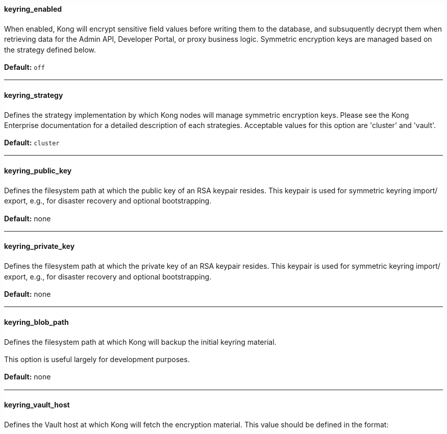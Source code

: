 
#### keyring_enabled

When enabled, Kong will encrypt sensitive field values before writing them to
the database, and subsuquently decrypt them when retrieving data for the Admin
API, Developer Portal, or proxy business logic. Symmetric encryption keys are
managed based on the strategy defined below.

**Default:** `off`

---

#### keyring_strategy

Defines the strategy implementation by which Kong nodes will manage symmetric
encryption keys. Please see the Kong Enterprise documentation for a detailed
description of each strategies. Acceptable values for this option are 'cluster'
and 'vault'.

**Default:** `cluster`

---

#### keyring_public_key

Defines the filesystem path at which the public key of an RSA keypair resides.
This keypair is used for symmetric keyring import/ export, e.g., for disaster
recovery and optional bootstrapping.

**Default:** none

---

#### keyring_private_key

Defines the filesystem path at which the private key of an RSA keypair resides.
This keypair is used for symmetric keyring import/ export, e.g., for disaster
recovery and optional bootstrapping.

**Default:** none

---

#### keyring_blob_path

Defines the filesystem path at which Kong will backup the initial keyring
material.

This option is useful largely for development purposes.

**Default:** none

---

#### keyring_vault_host

Defines the Vault host at which Kong will fetch the encryption material. This
value should be defined in the format:
